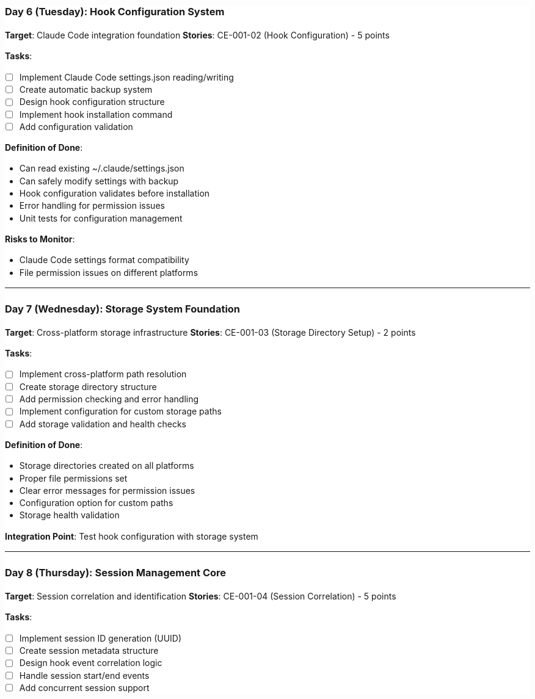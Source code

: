 ### Day 6 (Tuesday): Hook Configuration System
**Target**: Claude Code integration foundation
**Stories**: CE-001-02 (Hook Configuration) - 5 points

**Tasks**:
- [ ] Implement Claude Code settings.json reading/writing
- [ ] Create automatic backup system
- [ ] Design hook configuration structure
- [ ] Implement hook installation command
- [ ] Add configuration validation

**Definition of Done**:
- Can read existing ~/.claude/settings.json
- Can safely modify settings with backup
- Hook configuration validates before installation
- Error handling for permission issues
- Unit tests for configuration management

**Risks to Monitor**:
- Claude Code settings format compatibility
- File permission issues on different platforms

---

### Day 7 (Wednesday): Storage System Foundation
**Target**: Cross-platform storage infrastructure
**Stories**: CE-001-03 (Storage Directory Setup) - 2 points

**Tasks**:
- [ ] Implement cross-platform path resolution
- [ ] Create storage directory structure
- [ ] Add permission checking and error handling
- [ ] Implement configuration for custom storage paths
- [ ] Add storage validation and health checks

**Definition of Done**:
- Storage directories created on all platforms
- Proper file permissions set
- Clear error messages for permission issues
- Configuration option for custom paths
- Storage health validation

**Integration Point**: Test hook configuration with storage system

---

### Day 8 (Thursday): Session Management Core
**Target**: Session correlation and identification
**Stories**: CE-001-04 (Session Correlation) - 5 points

**Tasks**:
- [ ] Implement session ID generation (UUID)
- [ ] Create session metadata structure
- [ ] Design hook event correlation logic
- [ ] Handle session start/end events
- [ ] Add concurrent session support
